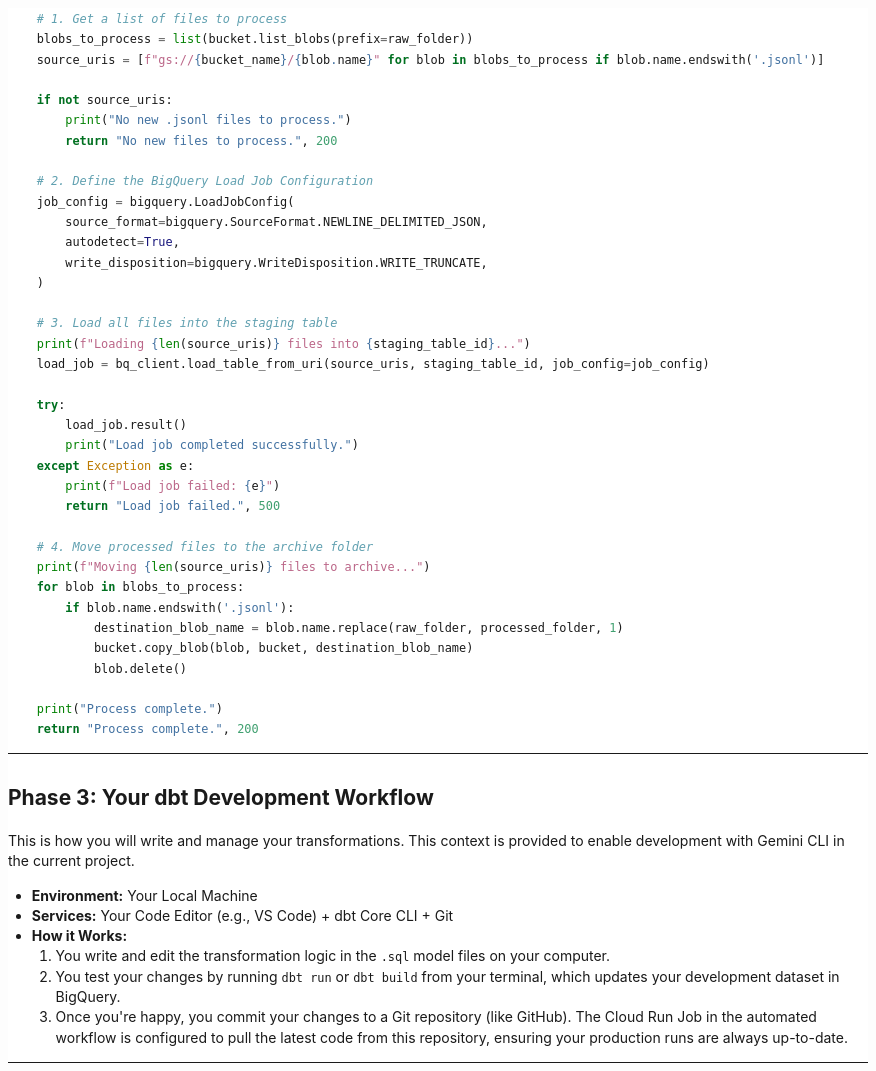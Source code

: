 ```python
    # 1. Get a list of files to process
    blobs_to_process = list(bucket.list_blobs(prefix=raw_folder))
    source_uris = [f"gs://{bucket_name}/{blob.name}" for blob in blobs_to_process if blob.name.endswith('.jsonl')]

    if not source_uris:
        print("No new .jsonl files to process.")
        return "No new files to process.", 200

    # 2. Define the BigQuery Load Job Configuration
    job_config = bigquery.LoadJobConfig(
        source_format=bigquery.SourceFormat.NEWLINE_DELIMITED_JSON,
        autodetect=True,
        write_disposition=bigquery.WriteDisposition.WRITE_TRUNCATE,
    )

    # 3. Load all files into the staging table
    print(f"Loading {len(source_uris)} files into {staging_table_id}...")
    load_job = bq_client.load_table_from_uri(source_uris, staging_table_id, job_config=job_config)

    try:
        load_job.result()
        print("Load job completed successfully.")
    except Exception as e:
        print(f"Load job failed: {e}")
        return "Load job failed.", 500

    # 4. Move processed files to the archive folder
    print(f"Moving {len(source_uris)} files to archive...")
    for blob in blobs_to_process:
        if blob.name.endswith('.jsonl'):
            destination_blob_name = blob.name.replace(raw_folder, processed_folder, 1)
            bucket.copy_blob(blob, bucket, destination_blob_name)
            blob.delete()

    print("Process complete.")
    return "Process complete.", 200
```

---

## Phase 3: Your dbt Development Workflow

This is how you will write and manage your transformations. This context is provided to enable development with Gemini CLI in the current project.

* **Environment:** Your Local Machine
* **Services:** Your Code Editor (e.g., VS Code) + dbt Core CLI + Git
* **How it Works:**
    1.  You write and edit the transformation logic in the `.sql` model files on your computer.
    2.  You test your changes by running `dbt run` or `dbt build` from your terminal, which updates your development dataset in BigQuery.
    3.  Once you're happy, you commit your changes to a Git repository (like GitHub). The Cloud Run Job in the automated workflow is configured to pull the latest code from this repository, ensuring your production runs are always up-to-date.

---